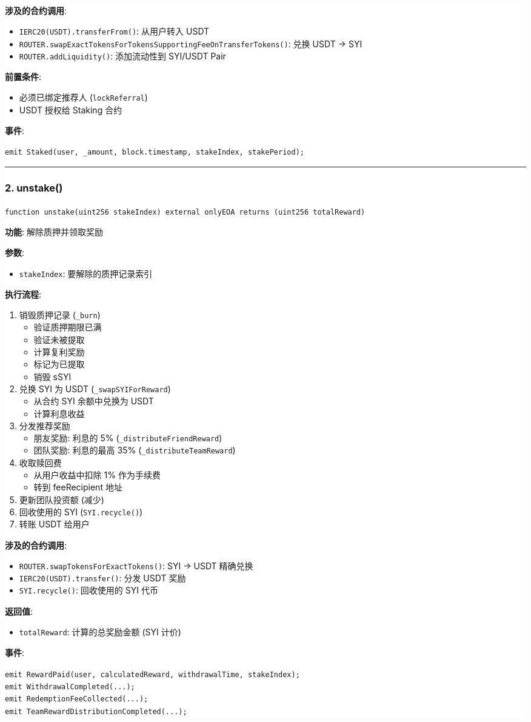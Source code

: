 **涉及的合约调用**:
- `IERC20(USDT).transferFrom()`: 从用户转入 USDT
- `ROUTER.swapExactTokensForTokensSupportingFeeOnTransferTokens()`: 兑换 USDT → SYI
- `ROUTER.addLiquidity()`: 添加流动性到 SYI/USDT Pair

**前置条件**:
- 必须已绑定推荐人 (`lockReferral`)
- USDT 授权给 Staking 合约

**事件**:
```solidity
emit Staked(user, _amount, block.timestamp, stakeIndex, stakePeriod);
```

---

### 2. unstake()

```solidity
function unstake(uint256 stakeIndex) external onlyEOA returns (uint256 totalReward)
```

**功能**: 解除质押并领取奖励

**参数**:
- `stakeIndex`: 要解除的质押记录索引

**执行流程**:
1. 销毁质押记录 (`_burn`)
   - 验证质押期限已满
   - 验证未被提取
   - 计算复利奖励
   - 标记为已提取
   - 销毁 sSYI
2. 兑换 SYI 为 USDT (`_swapSYIForReward`)
   - 从合约 SYI 余额中兑换为 USDT
   - 计算利息收益
3. 分发推荐奖励
   - 朋友奖励: 利息的 5% (`_distributeFriendReward`)
   - 团队奖励: 利息的最高 35% (`_distributeTeamReward`)
4. 收取赎回费
   - 从用户收益中扣除 1% 作为手续费
   - 转到 feeRecipient 地址
5. 更新团队投资额 (减少)
6. 回收使用的 SYI (`SYI.recycle()`)
7. 转账 USDT 给用户

**涉及的合约调用**:
- `ROUTER.swapTokensForExactTokens()`: SYI → USDT 精确兑换
- `IERC20(USDT).transfer()`: 分发 USDT 奖励
- `SYI.recycle()`: 回收使用的 SYI 代币

**返回值**:
- `totalReward`: 计算的总奖励金额 (SYI 计价)

**事件**:
```solidity
emit RewardPaid(user, calculatedReward, withdrawalTime, stakeIndex);
emit WithdrawalCompleted(...);
emit RedemptionFeeCollected(...);
emit TeamRewardDistributionCompleted(...);
```
